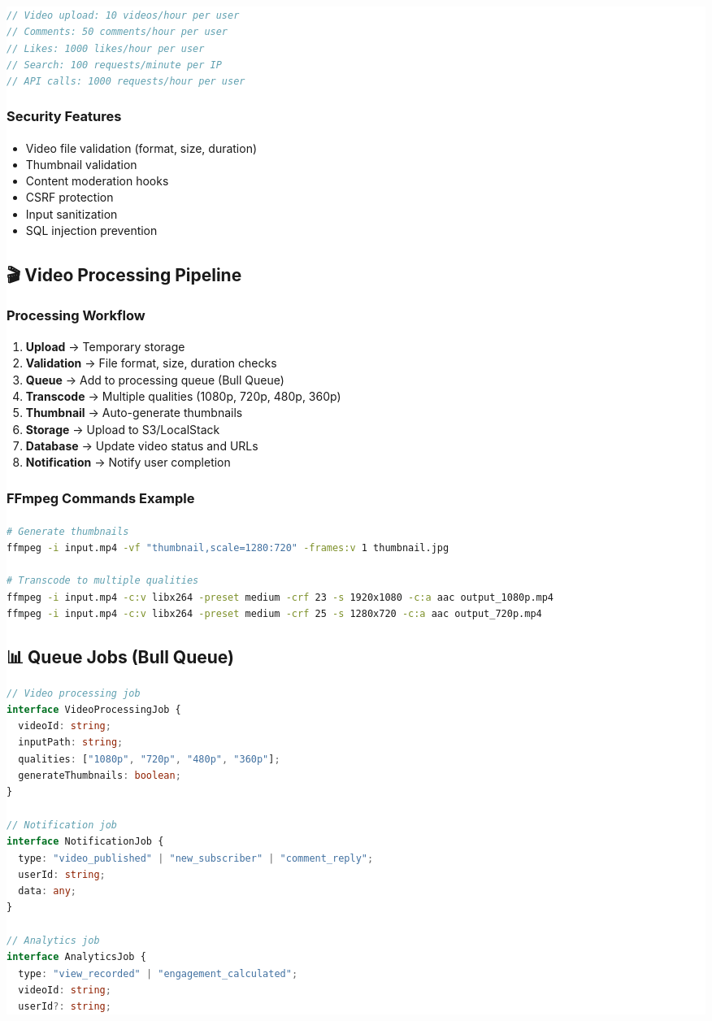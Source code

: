 ```typescript
// Video upload: 10 videos/hour per user
// Comments: 50 comments/hour per user
// Likes: 1000 likes/hour per user
// Search: 100 requests/minute per IP
// API calls: 1000 requests/hour per user
```

### Security Features

- Video file validation (format, size, duration)
- Thumbnail validation
- Content moderation hooks
- CSRF protection
- Input sanitization
- SQL injection prevention

## 🎬 Video Processing Pipeline

### Processing Workflow

1. **Upload** → Temporary storage
2. **Validation** → File format, size, duration checks
3. **Queue** → Add to processing queue (Bull Queue)
4. **Transcode** → Multiple qualities (1080p, 720p, 480p, 360p)
5. **Thumbnail** → Auto-generate thumbnails
6. **Storage** → Upload to S3/LocalStack
7. **Database** → Update video status and URLs
8. **Notification** → Notify user completion

### FFmpeg Commands Example

```bash
# Generate thumbnails
ffmpeg -i input.mp4 -vf "thumbnail,scale=1280:720" -frames:v 1 thumbnail.jpg

# Transcode to multiple qualities
ffmpeg -i input.mp4 -c:v libx264 -preset medium -crf 23 -s 1920x1080 -c:a aac output_1080p.mp4
ffmpeg -i input.mp4 -c:v libx264 -preset medium -crf 25 -s 1280x720 -c:a aac output_720p.mp4
```

## 📊 Queue Jobs (Bull Queue)

```typescript
// Video processing job
interface VideoProcessingJob {
  videoId: string;
  inputPath: string;
  qualities: ["1080p", "720p", "480p", "360p"];
  generateThumbnails: boolean;
}

// Notification job
interface NotificationJob {
  type: "video_published" | "new_subscriber" | "comment_reply";
  userId: string;
  data: any;
}

// Analytics job
interface AnalyticsJob {
  type: "view_recorded" | "engagement_calculated";
  videoId: string;
  userId?: string;
```